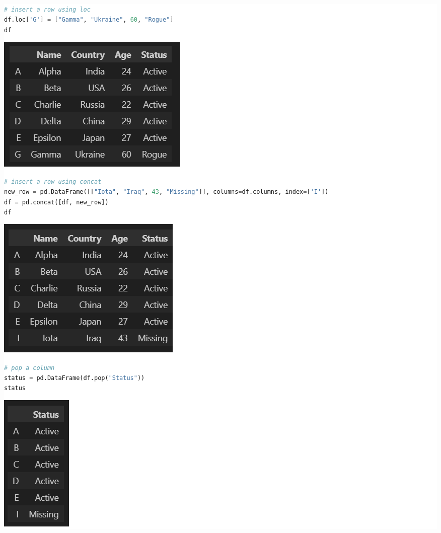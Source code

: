 ```python
# insert a row using loc
df.loc['G'] = ["Gamma", "Ukraine", 60, "Rogue"]
df
```
![alt text](outputs/image-14.png)  

```python
# insert a row using concat
new_row = pd.DataFrame([["Iota", "Iraq", 43, "Missing"]], columns=df.columns, index=['I'])
df = pd.concat([df, new_row])
df
```
![alt text](outputs/image-15.png)  

```python
# pop a column
status = pd.DataFrame(df.pop("Status"))
status
```
![alt text](outputs/image-16.png)  
